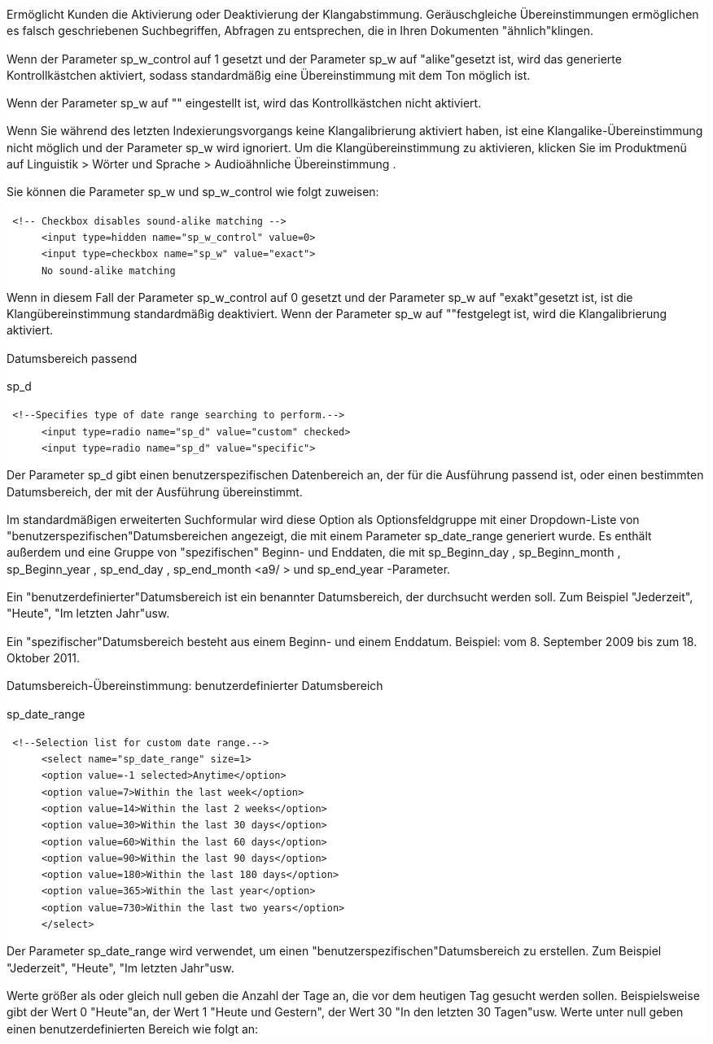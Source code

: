    <td colname="col4"> <p>Ermöglicht Kunden die Aktivierung oder Deaktivierung der Klangabstimmung. Geräuschgleiche Übereinstimmungen ermöglichen es falsch geschriebenen Suchbegriffen, Abfragen zu entsprechen, die in Ihren Dokumenten "ähnlich"klingen. </p> <p>Wenn der Parameter <span class="codeph"> sp_w_control </span> auf 1 gesetzt und der Parameter <span class="codeph"> sp_w </span> auf "alike"gesetzt ist, wird das generierte Kontrollkästchen aktiviert, sodass standardmäßig eine Übereinstimmung mit dem Ton möglich ist. </p> <p>Wenn der Parameter <span class="codeph"> sp_w </span> auf "" eingestellt ist, wird das Kontrollkästchen nicht aktiviert. </p> <p>Wenn Sie während des letzten Indexierungsvorgangs keine Klangalibrierung aktiviert haben, ist eine Klangalike-Übereinstimmung nicht möglich und der Parameter <span class="codeph"> sp_w </span> wird ignoriert. Um die Klangübereinstimmung zu aktivieren, klicken Sie im Produktmenü auf <span class="uicontrol"> Linguistik </span> &gt; <span class="uicontrol"> Wörter und Sprache </span> &gt; <span class="uicontrol"> Audioähnliche Übereinstimmung </span>. </p> <p>Sie können die Parameter <span class="codeph"> sp_w </span> und <span class="codeph"> sp_w_control </span> wie folgt zuweisen: </p> <p> <code class="syntax html"> &lt;!--&nbsp;Checkbox&nbsp;disables&nbsp;sound-alike&nbsp;matching&nbsp;--&gt; 
      &lt;input&nbsp;type=hidden&nbsp;name="sp_w_control"&nbsp;value=0&gt; 
      &lt;input&nbsp;type=checkbox&nbsp;name="sp_w"&nbsp;value="exact"&gt; 
      No&nbsp;sound-alike&nbsp;matching </code> </p> <p>Wenn in diesem Fall der Parameter <span class="codeph"> sp_w_control </span> auf 0 gesetzt und der Parameter <span class="codeph"> sp_w </span> auf "exakt"gesetzt ist, ist die Klangübereinstimmung standardmäßig deaktiviert. Wenn der Parameter <span class="codeph"> sp_w </span> auf ""festgelegt ist, wird die Klangalibrierung aktiviert. </p> </td> 
  </tr> 
  <tr> 
   <td colname="col2"> <p>Datumsbereich passend </p> </td> 
   <td colname="col1"> <p> <span class="codeph"> sp_d  </span> </p> <p> </p> </td> 
   <td colname="col3"> <p> <code class="syntax html"> &lt;!--Specifies&nbsp;type&nbsp;of&nbsp;date&nbsp;range&nbsp;searching&nbsp;to&nbsp;perform.--&gt; 
      &lt;input&nbsp;type=radio&nbsp;name="sp_d"&nbsp;value="custom"&nbsp;checked&gt; 
      &lt;input&nbsp;type=radio&nbsp;name="sp_d"&nbsp;value="specific"&gt; </code> </p> </td> 
   <td colname="col4"> <p>Der Parameter <span class="codeph"> sp_d </span> gibt einen benutzerspezifischen Datenbereich an, der für die Ausführung passend ist, oder einen bestimmten Datumsbereich, der mit der Ausführung übereinstimmt. </p> <p>Im standardmäßigen erweiterten Suchformular wird diese Option als Optionsfeldgruppe mit einer Dropdown-Liste von "benutzerspezifischen"Datumsbereichen angezeigt, die mit einem Parameter <span class="codeph"> sp_date_range </span> generiert wurde. Es enthält außerdem und eine Gruppe von "spezifischen" Beginn- und Enddaten, die mit <span class="codeph"> sp_Beginn_day </span>, <span class="codeph"> sp_Beginn_month </span>, <span class="codeph"> sp_Beginn_year </span>, <span class="codeph"> sp_end_day </span>, <span class="codeph"> sp_end_month &lt;a9/ &gt; und <span class="codeph"> sp_end_year </span>-Parameter.</span> </p> <p>Ein "benutzerdefinierter"Datumsbereich ist ein benannter Datumsbereich, der durchsucht werden soll. Zum Beispiel "Jederzeit", "Heute", "Im letzten Jahr"usw. </p> <p>Ein "spezifischer"Datumsbereich besteht aus einem Beginn- und einem Enddatum. Beispiel: vom 8. September 2009 bis zum 18. Oktober 2011. </p> </td> 
  </tr> 
  <tr> 
   <td colname="col2"> <p>Datumsbereich-Übereinstimmung: benutzerdefinierter Datumsbereich </p> </td> 
   <td colname="col1"> <p> <span class="codeph"> sp_date_range  </span> </p> <p> </p> </td> 
   <td colname="col3"> <p> <code class="syntax html"> &lt;!--Selection&nbsp;list&nbsp;for&nbsp;custom&nbsp;date&nbsp;range.--&gt; 
      &lt;select&nbsp;name="sp_date_range"&nbsp;size=1&gt; 
      &lt;option&nbsp;value=-1&nbsp;selected&gt;Anytime&lt;/option&gt; 
      &lt;option&nbsp;value=7&gt;Within&nbsp;the&nbsp;last&nbsp;week&lt;/option&gt; 
      &lt;option&nbsp;value=14&gt;Within&nbsp;the&nbsp;last&nbsp;2&nbsp;weeks&lt;/option&gt; 
      &lt;option&nbsp;value=30&gt;Within&nbsp;the&nbsp;last&nbsp;30&nbsp;days&lt;/option&gt; 
      &lt;option&nbsp;value=60&gt;Within&nbsp;the&nbsp;last&nbsp;60&nbsp;days&lt;/option&gt; 
      &lt;option&nbsp;value=90&gt;Within&nbsp;the&nbsp;last&nbsp;90&nbsp;days&lt;/option&gt; 
      &lt;option&nbsp;value=180&gt;Within&nbsp;the&nbsp;last&nbsp;180&nbsp;days&lt;/option&gt; 
      &lt;option&nbsp;value=365&gt;Within&nbsp;the&nbsp;last&nbsp;year&lt;/option&gt; 
      &lt;option&nbsp;value=730&gt;Within&nbsp;the&nbsp;last&nbsp;two&nbsp;years&lt;/option&gt; 
      &lt;/select&gt; </code> </p> </td> 
   <td colname="col4"> <p>Der Parameter <span class="codeph"> sp_date_range </span> wird verwendet, um einen "benutzerspezifischen"Datumsbereich zu erstellen. Zum Beispiel "Jederzeit", "Heute", "Im letzten Jahr"usw. </p> <p>Werte größer als oder gleich null geben die Anzahl der Tage an, die vor dem heutigen Tag gesucht werden sollen. Beispielsweise gibt der Wert 0 "Heute"an, der Wert 1 "Heute und Gestern", der Wert 30 "In den letzten 30 Tagen"usw. Werte unter null geben einen benutzerdefinierten Bereich wie folgt an: </p> <p> 
     <ul id="ul_E65DDE33883F441F9730F315E485AD98"> 